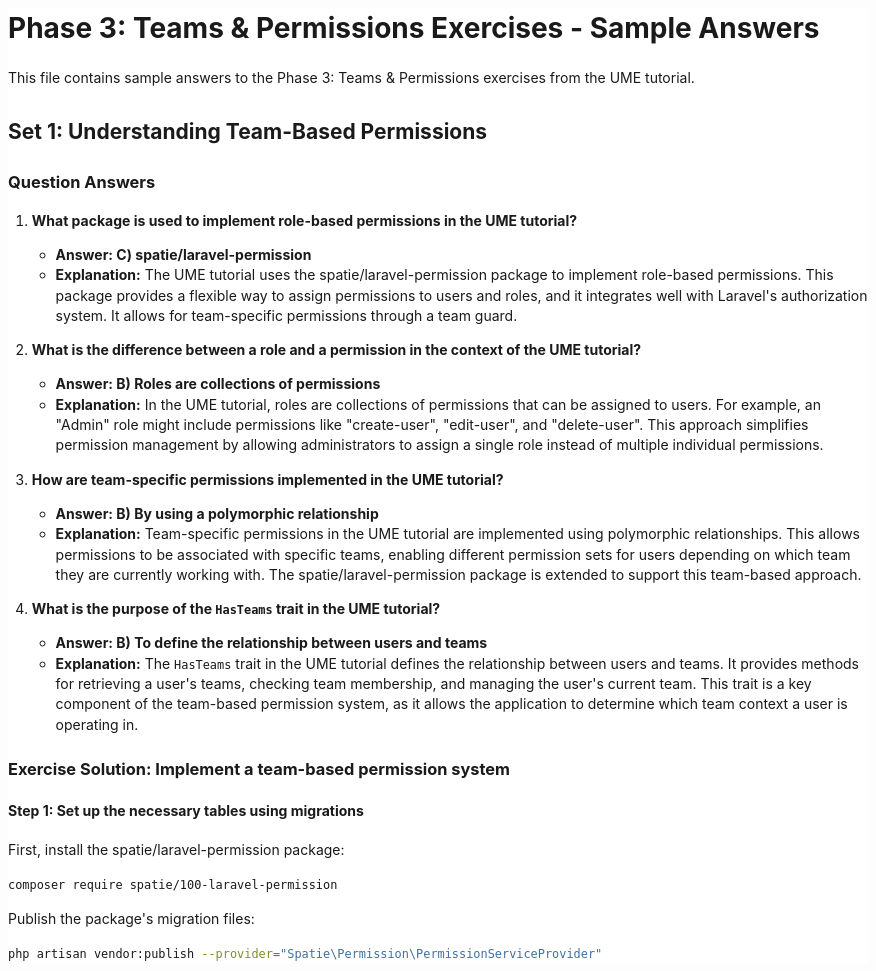 # Phase 3: Teams & Permissions Exercises - Sample Answers

<link rel="stylesheet" href="../assets/css/styles.css">

This file contains sample answers to the Phase 3: Teams & Permissions exercises from the UME tutorial.

## Set 1: Understanding Team-Based Permissions

### Question Answers

1. **What package is used to implement role-based permissions in the UME tutorial?**
   - **Answer: C) spatie/laravel-permission**
   - **Explanation:** The UME tutorial uses the spatie/laravel-permission package to implement role-based permissions. This package provides a flexible way to assign permissions to users and roles, and it integrates well with Laravel's authorization system. It allows for team-specific permissions through a team guard.

2. **What is the difference between a role and a permission in the context of the UME tutorial?**
   - **Answer: B) Roles are collections of permissions**
   - **Explanation:** In the UME tutorial, roles are collections of permissions that can be assigned to users. For example, an "Admin" role might include permissions like "create-user", "edit-user", and "delete-user". This approach simplifies permission management by allowing administrators to assign a single role instead of multiple individual permissions.

3. **How are team-specific permissions implemented in the UME tutorial?**
   - **Answer: B) By using a polymorphic relationship**
   - **Explanation:** Team-specific permissions in the UME tutorial are implemented using polymorphic relationships. This allows permissions to be associated with specific teams, enabling different permission sets for users depending on which team they are currently working with. The spatie/laravel-permission package is extended to support this team-based approach.

4. **What is the purpose of the `HasTeams` trait in the UME tutorial?**
   - **Answer: B) To define the relationship between users and teams**
   - **Explanation:** The `HasTeams` trait in the UME tutorial defines the relationship between users and teams. It provides methods for retrieving a user's teams, checking team membership, and managing the user's current team. This trait is a key component of the team-based permission system, as it allows the application to determine which team context a user is operating in.

### Exercise Solution: Implement a team-based permission system

#### Step 1: Set up the necessary tables using migrations

First, install the spatie/laravel-permission package:

```bash
composer require spatie/100-laravel-permission
```

Publish the package's migration files:

```bash
php artisan vendor:publish --provider="Spatie\Permission\PermissionServiceProvider"
```
